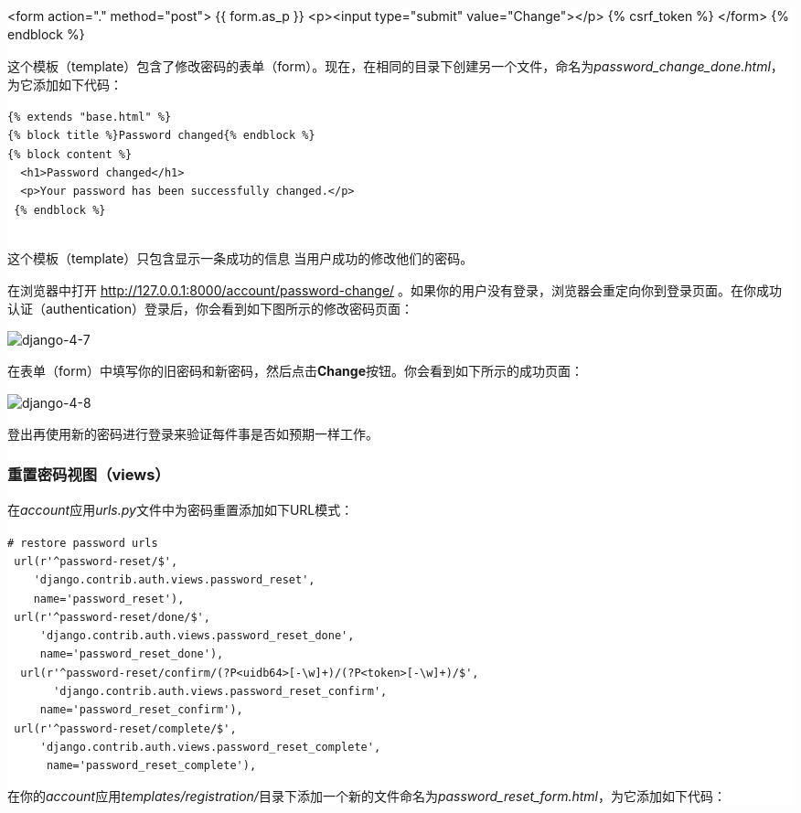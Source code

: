   <span class="hljs-tag">&lt;<span class="hljs-name">form</span> <span class="hljs-attr">action</span>=<span class="hljs-string">"."</span> <span class="hljs-attr">method</span>=<span class="hljs-string">"post"</span>&gt;</span>
    </span><span class="hljs-template-variable"><span>{</span><span>{</span> form.as_p <span>}</span><span>}</span></span><span class="xml">
    <span class="hljs-tag">&lt;<span class="hljs-name">p</span>&gt;</span><span class="hljs-tag">&lt;<span class="hljs-name">input</span> <span class="hljs-attr">type</span>=<span class="hljs-string">"submit"</span> <span class="hljs-attr">value</span>=<span class="hljs-string">"Change"</span>&gt;</span><span class="hljs-tag">&lt;/<span class="hljs-name">p</span>&gt;</span>
    </span><span class="hljs-template-tag"><span>{</span><span>%</span> <span class="hljs-name"><span class="hljs-name">csrf_token</span></span> <span>%</span><span>}</span></span><span class="xml">
  <span class="hljs-tag">&lt;/<span class="hljs-name">form</span>&gt;</span>
</span><span class="hljs-template-tag"><span>{</span><span>%</span> <span class="hljs-name"><span class="hljs-name">endblock</span></span> <span>%</span><span>}</span></span><span class="xml"></span></code></pre>
<p>这个模板（template）包含了修改密码的表单（form）。现在，在相同的目录下创建另一个文件，命名为<em>password_change_done.html</em>，为它添加如下代码：</p>
<pre><code class="hljs django"><span class="xml"></span><span class="hljs-template-tag"><span>{</span><span>%</span> <span class="hljs-name"><span class="hljs-name">extends</span></span> "base.html" <span>%</span><span>}</span></span><span class="xml">
</span><span class="hljs-template-tag"><span>{</span><span>%</span> <span class="hljs-name"><span class="hljs-name">block</span></span> title <span>%</span><span>}</span></span><span class="xml">Password changed</span><span class="hljs-template-tag"><span>{</span><span>%</span> <span class="hljs-name"><span class="hljs-name">endblock</span></span> <span>%</span><span>}</span></span><span class="xml">
</span><span class="hljs-template-tag"><span>{</span><span>%</span> <span class="hljs-name"><span class="hljs-name">block</span></span> content <span>%</span><span>}</span></span><span class="xml">
  <span class="hljs-tag">&lt;<span class="hljs-name">h1</span>&gt;</span>Password changed<span class="hljs-tag">&lt;/<span class="hljs-name">h1</span>&gt;</span>
  <span class="hljs-tag">&lt;<span class="hljs-name">p</span>&gt;</span>Your password has been successfully changed.<span class="hljs-tag">&lt;/<span class="hljs-name">p</span>&gt;</span>
 </span><span class="hljs-template-tag"><span>{</span><span>%</span> <span class="hljs-name"><span class="hljs-name">endblock</span></span> <span>%</span><span>}</span></span><span class="xml">
 </span></code></pre>
<p>这个模板（template）只包含显示一条成功的信息 当用户成功的修改他们的密码。</p>
<p>在浏览器中打开 <a href="http://127.0.0.1:8000/account/password-change/" class="uri">http://127.0.0.1:8000/account/password-change/</a> 。如果你的用户没有登录，浏览器会重定向你到登录页面。在你成功认证（authentication）登录后，你会看到如下图所示的修改密码页面：</p>
<p><img src="http://ohqrvqrlb.bkt.clouddn.com/django-4-7.png" alt="django-4-7"></p>
<p>在表单（form）中填写你的旧密码和新密码，然后点击<strong>Change</strong>按钮。你会看到如下所示的成功页面：</p>
<p><img src="http://ohqrvqrlb.bkt.clouddn.com/django-4-8.png" alt="django-4-8"></p>
<p>登出再使用新的密码进行登录来验证每件事是否如预期一样工作。</p>
<h3 id="重置密码视图views">重置密码视图（views）</h3>
<p>在<em>account</em>应用<em>urls.py</em>文件中为密码重置添加如下URL模式：</p>
<pre><code class="hljs python"><span class="hljs-comment"># restore password urls</span>
 url(<span class="hljs-string">r'^password-reset/$'</span>,
    <span class="hljs-string">'django.contrib.auth.views.password_reset'</span>,
    name=<span class="hljs-string">'password_reset'</span>),
 url(<span class="hljs-string">r'^password-reset/done/$'</span>,
     <span class="hljs-string">'django.contrib.auth.views.password_reset_done'</span>,
     name=<span class="hljs-string">'password_reset_done'</span>),
  url(<span class="hljs-string">r'^password-reset/confirm/(?P&lt;uidb64&gt;[-\w]+)/(?P&lt;token&gt;[-\w]+)/$'</span>,
       <span class="hljs-string">'django.contrib.auth.views.password_reset_confirm'</span>,
     name=<span class="hljs-string">'password_reset_confirm'</span>),
 url(<span class="hljs-string">r'^password-reset/complete/$'</span>,
     <span class="hljs-string">'django.contrib.auth.views.password_reset_complete'</span>,
      name=<span class="hljs-string">'password_reset_complete'</span>),</code></pre>
<p>在你的<em>account</em>应用<em>templates/registration/</em>目录下添加一个新的文件命名为<em>password_reset_form.html</em>，为它添加如下代码：</p>